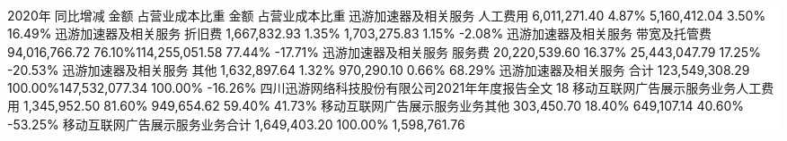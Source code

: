 2020年
同比增减
金额
占营业成本比重
金额
占营业成本比重
迅游加速器及相关服务
人工费用
6,011,271.40
4.87%
5,160,412.04
3.50%
16.49%
迅游加速器及相关服务
折旧费
1,667,832.93
1.35%
1,703,275.83
1.15%
-2.08%
迅游加速器及相关服务
带宽及托管费
94,016,766.72
76.10%114,255,051.58
77.44%
-17.71%
迅游加速器及相关服务
服务费
20,220,539.60
16.37%
25,443,047.79
17.25%
-20.53%
迅游加速器及相关服务
其他
1,632,897.64
1.32%
970,290.10
0.66%
68.29%
迅游加速器及相关服务
合计
123,549,308.29
100.00%147,532,077.34
100.00%
-16.26%
四川迅游网络科技股份有限公司2021年年度报告全文
18
移动互联网广告展示服务业务人工费用
1,345,952.50
81.60%
949,654.62
59.40%
41.73%
移动互联网广告展示服务业务其他
303,450.70
18.40%
649,107.14
40.60%
-53.25%
移动互联网广告展示服务业务合计
1,649,403.20
100.00%
1,598,761.76